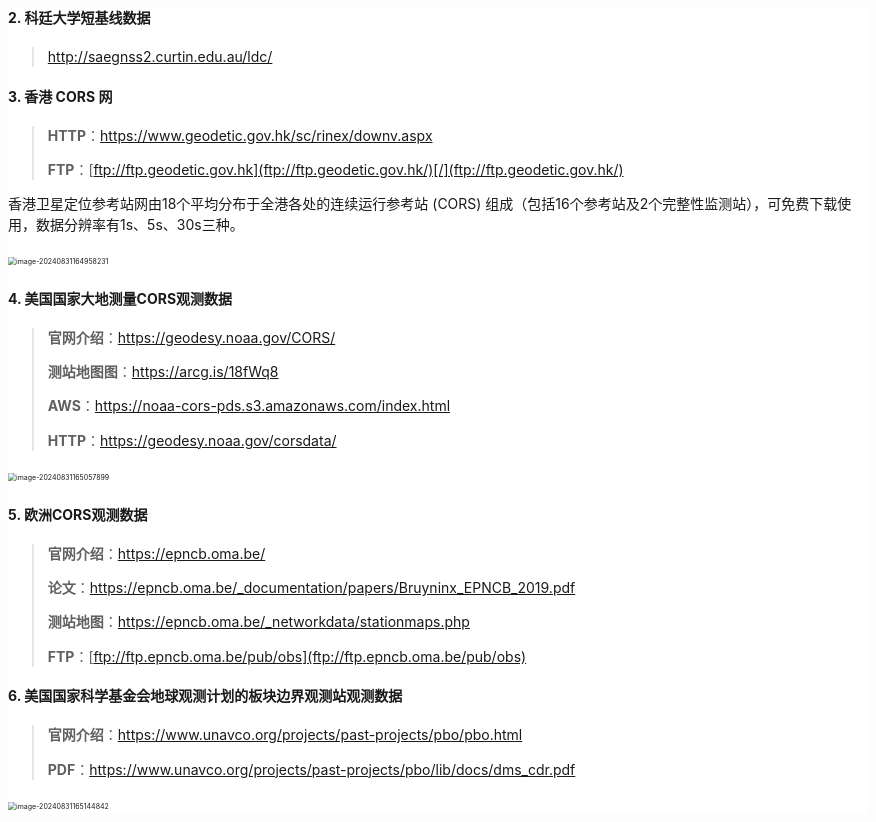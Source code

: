 
#### 2. 科廷大学短基线数据

> http://saegnss2.curtin.edu.au/ldc/ 





#### 3. 香港 CORS 网

> **HTTP**：https://www.geodetic.gov.hk/sc/rinex/downv.aspx
>
> **FTP**：[ftp://ftp.geodetic.gov.hk](ftp://ftp.geodetic.gov.hk/)[/](ftp://ftp.geodetic.gov.hk/)

香港卫星定位参考站网由18个平均分布于全港各处的连续运行参考站 (CORS) 组成（包括16个参考站及2个完整性监测站），可免费下载使用，数据分辨率有1s、5s、30s三种。

<img src="https://pic-bed-1316053657.cos.ap-nanjing.myqcloud.com/img/image-20240831164958231.png" alt="image-20240831164958231" style="zoom:50%;" />

#### 4.  美国国家大地测量CORS观测数据

> **官网介绍**：https://geodesy.noaa.gov/CORS/
>
> **测站地图图**：https://arcg.is/18fWq8
>
> **AWS**：https://noaa-cors-pds.s3.amazonaws.com/index.html
>
> **HTTP**：https://geodesy.noaa.gov/corsdata/

<img src="https://pic-bed-1316053657.cos.ap-nanjing.myqcloud.com/img/image-20240831165057899.png" alt="image-20240831165057899" style="zoom:50%;" />





#### 5. 欧洲CORS观测数据

> **官网介绍**：https://epncb.oma.be/ 
>
> **论文**：https://epncb.oma.be/_documentation/papers/Bruyninx_EPNCB_2019.pdf
>
> **测站地图**：https://epncb.oma.be/_networkdata/stationmaps.php
>
> **FTP**：[ftp://ftp.epncb.oma.be/pub/obs](ftp://ftp.epncb.oma.be/pub/obs) 





#### 6. 美国国家科学基金会地球观测计划的板块边界观测站观测数据

> **官网介绍**：https://www.unavco.org/projects/past-projects/pbo/pbo.html 
>
> **PDF**：https://www.unavco.org/projects/past-projects/pbo/lib/docs/dms_cdr.pdf 

<img src="https://pic-bed-1316053657.cos.ap-nanjing.myqcloud.com/img/image-20240831165144842.png" alt="image-20240831165144842" style="zoom:50%;" />




